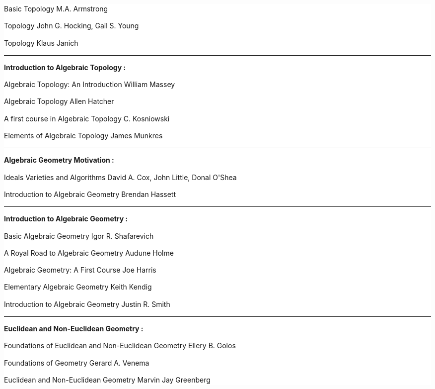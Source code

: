 Basic Topology
M.A. Armstrong

Topology
John G. Hocking, Gail S. Young

Topology
Klaus Janich
***
**Introduction to Algebraic Topology :**

Algebraic Topology: An Introduction
William Massey

Algebraic Topology
Allen Hatcher

A first course in Algebraic Topology
C. Kosniowski

Elements of Algebraic Topology
James Munkres
***
**Algebraic Geometry Motivation :** 

Ideals Varieties and Algorithms
David A. Cox, John Little, Donal O'Shea

Introduction to Algebraic Geometry
Brendan Hassett
***
**Introduction to Algebraic Geometry :**

Basic Algebraic Geometry
Igor R. Shafarevich

A Royal Road to Algebraic Geometry
Audune Holme

Algebraic Geometry: A First Course
Joe Harris

Elementary Algebraic Geometry
Keith Kendig

Introduction to Algebraic Geometry
Justin R. Smith
***
**Euclidean and Non-Euclidean Geometry :** 

Foundations of Euclidean and Non-Euclidean Geometry
Ellery B. Golos

Foundations of Geometry
Gerard A. Venema

Euclidean and Non-Euclidean Geometry
Marvin Jay Greenberg
